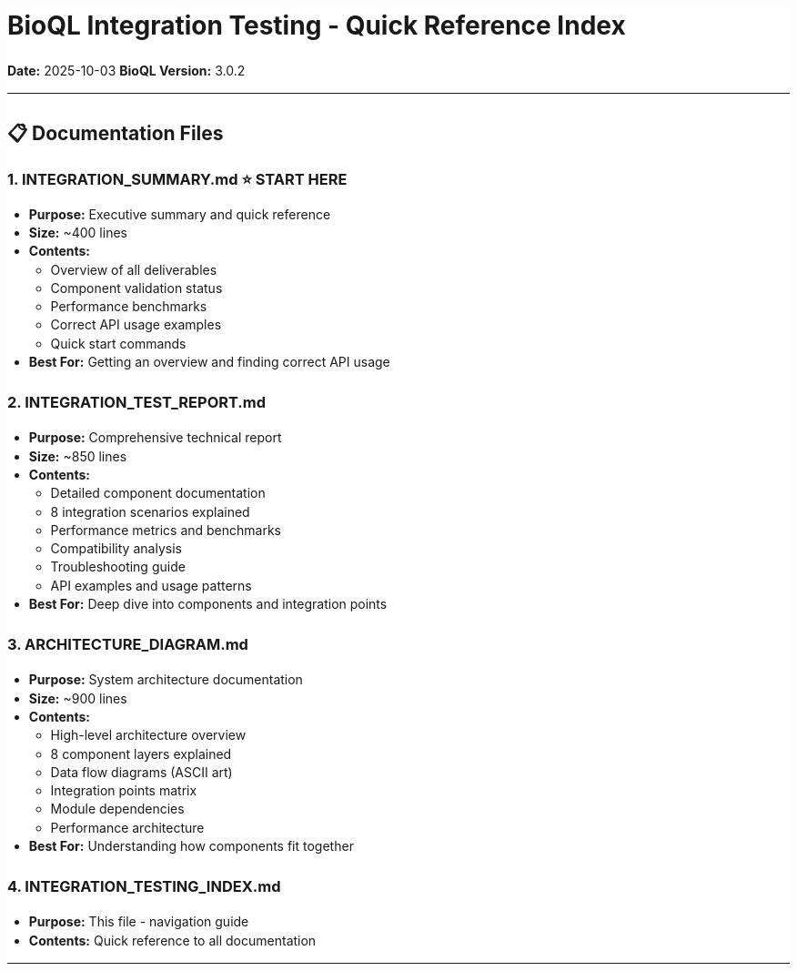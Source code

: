 # BioQL Integration Testing - Quick Reference Index

**Date:** 2025-10-03
**BioQL Version:** 3.0.2

---

## 📋 Documentation Files

### 1. **INTEGRATION_SUMMARY.md** ⭐ START HERE
- **Purpose:** Executive summary and quick reference
- **Size:** ~400 lines
- **Contents:**
  - Overview of all deliverables
  - Component validation status
  - Performance benchmarks
  - Correct API usage examples
  - Quick start commands
- **Best For:** Getting an overview and finding correct API usage

### 2. **INTEGRATION_TEST_REPORT.md**
- **Purpose:** Comprehensive technical report
- **Size:** ~850 lines
- **Contents:**
  - Detailed component documentation
  - 8 integration scenarios explained
  - Performance metrics and benchmarks
  - Compatibility analysis
  - Troubleshooting guide
  - API examples and usage patterns
- **Best For:** Deep dive into components and integration points

### 3. **ARCHITECTURE_DIAGRAM.md**
- **Purpose:** System architecture documentation
- **Size:** ~900 lines
- **Contents:**
  - High-level architecture overview
  - 8 component layers explained
  - Data flow diagrams (ASCII art)
  - Integration points matrix
  - Module dependencies
  - Performance architecture
- **Best For:** Understanding how components fit together

### 4. **INTEGRATION_TESTING_INDEX.md**
- **Purpose:** This file - navigation guide
- **Contents:** Quick reference to all documentation

---
